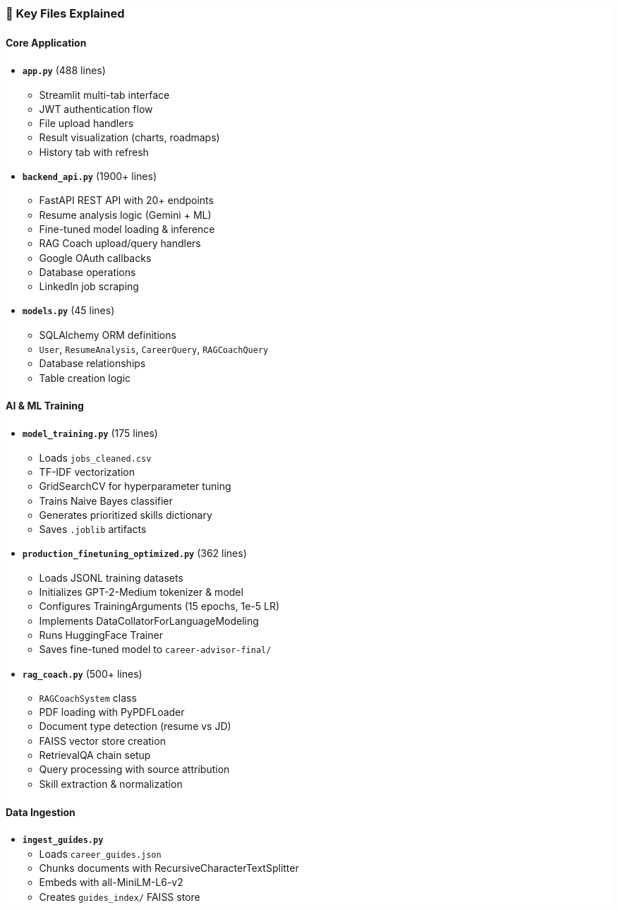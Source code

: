### 📁 Key Files Explained

#### Core Application
- **`app.py`** (488 lines)
  - Streamlit multi-tab interface
  - JWT authentication flow
  - File upload handlers
  - Result visualization (charts, roadmaps)
  - History tab with refresh

- **`backend_api.py`** (1900+ lines)
  - FastAPI REST API with 20+ endpoints
  - Resume analysis logic (Gemini + ML)
  - Fine-tuned model loading & inference
  - RAG Coach upload/query handlers
  - Google OAuth callbacks
  - Database operations
  - LinkedIn job scraping

- **`models.py`** (45 lines)
  - SQLAlchemy ORM definitions
  - `User`, `ResumeAnalysis`, `CareerQuery`, `RAGCoachQuery`
  - Database relationships
  - Table creation logic

#### AI & ML Training
- **`model_training.py`** (175 lines)
  - Loads `jobs_cleaned.csv`
  - TF-IDF vectorization
  - GridSearchCV for hyperparameter tuning
  - Trains Naive Bayes classifier
  - Generates prioritized skills dictionary
  - Saves `.joblib` artifacts

- **`production_finetuning_optimized.py`** (362 lines)
  - Loads JSONL training datasets
  - Initializes GPT-2-Medium tokenizer & model
  - Configures TrainingArguments (15 epochs, 1e-5 LR)
  - Implements DataCollatorForLanguageModeling
  - Runs HuggingFace Trainer
  - Saves fine-tuned model to `career-advisor-final/`

- **`rag_coach.py`** (500+ lines)
  - `RAGCoachSystem` class
  - PDF loading with PyPDFLoader
  - Document type detection (resume vs JD)
  - FAISS vector store creation
  - RetrievalQA chain setup
  - Query processing with source attribution
  - Skill extraction & normalization

#### Data Ingestion
- **`ingest_guides.py`**
  - Loads `career_guides.json`
  - Chunks documents with RecursiveCharacterTextSplitter
  - Embeds with all-MiniLM-L6-v2
  - Creates `guides_index/` FAISS store
